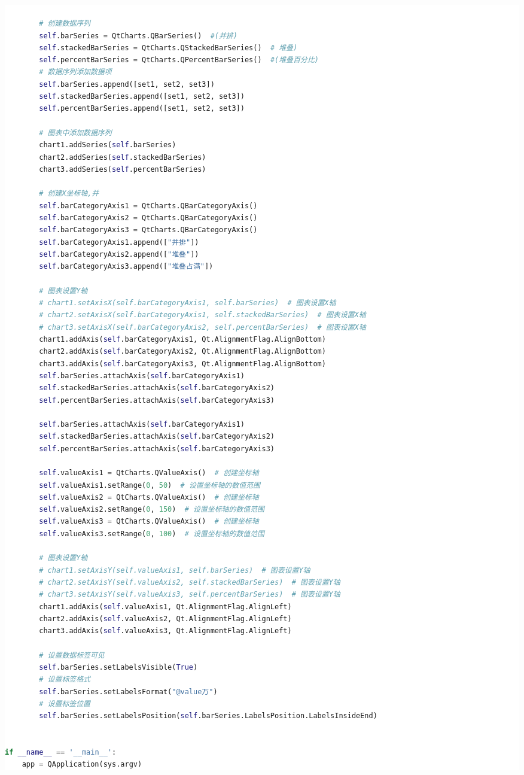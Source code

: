 ```python

        # 创建数据序列
        self.barSeries = QtCharts.QBarSeries()  #(并排)
        self.stackedBarSeries = QtCharts.QStackedBarSeries()  # 堆叠)
        self.percentBarSeries = QtCharts.QPercentBarSeries()  #(堆叠百分比)
        # 数据序列添加数据项
        self.barSeries.append([set1, set2, set3])
        self.stackedBarSeries.append([set1, set2, set3])
        self.percentBarSeries.append([set1, set2, set3])

        # 图表中添加数据序列
        chart1.addSeries(self.barSeries)
        chart2.addSeries(self.stackedBarSeries)
        chart3.addSeries(self.percentBarSeries)

        # 创建X坐标轴,并
        self.barCategoryAxis1 = QtCharts.QBarCategoryAxis()
        self.barCategoryAxis2 = QtCharts.QBarCategoryAxis()
        self.barCategoryAxis3 = QtCharts.QBarCategoryAxis()
        self.barCategoryAxis1.append(["并排"])
        self.barCategoryAxis2.append(["堆叠"])
        self.barCategoryAxis3.append(["堆叠占满"])

        # 图表设置Y轴
        # chart1.setAxisX(self.barCategoryAxis1, self.barSeries)  # 图表设置X轴
        # chart2.setAxisX(self.barCategoryAxis1, self.stackedBarSeries)  # 图表设置X轴
        # chart3.setAxisX(self.barCategoryAxis2, self.percentBarSeries)  # 图表设置X轴
        chart1.addAxis(self.barCategoryAxis1, Qt.AlignmentFlag.AlignBottom)
        chart2.addAxis(self.barCategoryAxis2, Qt.AlignmentFlag.AlignBottom)
        chart3.addAxis(self.barCategoryAxis3, Qt.AlignmentFlag.AlignBottom)
        self.barSeries.attachAxis(self.barCategoryAxis1)
        self.stackedBarSeries.attachAxis(self.barCategoryAxis2)
        self.percentBarSeries.attachAxis(self.barCategoryAxis3)

        self.barSeries.attachAxis(self.barCategoryAxis1)
        self.stackedBarSeries.attachAxis(self.barCategoryAxis2)
        self.percentBarSeries.attachAxis(self.barCategoryAxis3)

        self.valueAxis1 = QtCharts.QValueAxis()  # 创建坐标轴
        self.valueAxis1.setRange(0, 50)  # 设置坐标轴的数值范围
        self.valueAxis2 = QtCharts.QValueAxis()  # 创建坐标轴
        self.valueAxis2.setRange(0, 150)  # 设置坐标轴的数值范围
        self.valueAxis3 = QtCharts.QValueAxis()  # 创建坐标轴
        self.valueAxis3.setRange(0, 100)  # 设置坐标轴的数值范围

        # 图表设置Y轴
        # chart1.setAxisY(self.valueAxis1, self.barSeries)  # 图表设置Y轴
        # chart2.setAxisY(self.valueAxis2, self.stackedBarSeries)  # 图表设置Y轴
        # chart3.setAxisY(self.valueAxis3, self.percentBarSeries)  # 图表设置Y轴
        chart1.addAxis(self.valueAxis1, Qt.AlignmentFlag.AlignLeft)
        chart2.addAxis(self.valueAxis2, Qt.AlignmentFlag.AlignLeft)
        chart3.addAxis(self.valueAxis3, Qt.AlignmentFlag.AlignLeft)

        # 设置数据标签可见
        self.barSeries.setLabelsVisible(True)
        # 设置标签格式
        self.barSeries.setLabelsFormat("@value万")
        # 设置标签位置
        self.barSeries.setLabelsPosition(self.barSeries.LabelsPosition.LabelsInsideEnd)


if __name__ == '__main__':
    app = QApplication(sys.argv)
```